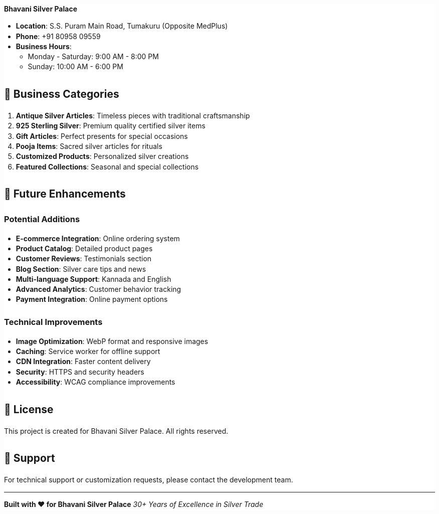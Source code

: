 **Bhavani Silver Palace**
- **Location**: S.S. Puram Main Road, Tumakuru (Opposite MedPlus)
- **Phone**: +91 80958 09559
- **Business Hours**: 
  - Monday - Saturday: 9:00 AM - 8:00 PM
  - Sunday: 10:00 AM - 6:00 PM

## 🎯 Business Categories

1. **Antique Silver Articles**: Timeless pieces with traditional craftsmanship
2. **925 Sterling Silver**: Premium quality certified silver items
3. **Gift Articles**: Perfect presents for special occasions
4. **Pooja Items**: Sacred silver articles for rituals
5. **Customized Products**: Personalized silver creations
6. **Featured Collections**: Seasonal and special collections

## 🔮 Future Enhancements

### Potential Additions
- **E-commerce Integration**: Online ordering system
- **Product Catalog**: Detailed product pages
- **Customer Reviews**: Testimonials section
- **Blog Section**: Silver care tips and news
- **Multi-language Support**: Kannada and English
- **Advanced Analytics**: Customer behavior tracking
- **Payment Integration**: Online payment options

### Technical Improvements
- **Image Optimization**: WebP format and responsive images
- **Caching**: Service worker for offline support
- **CDN Integration**: Faster content delivery
- **Security**: HTTPS and security headers
- **Accessibility**: WCAG compliance improvements

## 📄 License

This project is created for Bhavani Silver Palace. All rights reserved.

## 🤝 Support

For technical support or customization requests, please contact the development team.

---

**Built with ❤️ for Bhavani Silver Palace**
*30+ Years of Excellence in Silver Trade*
